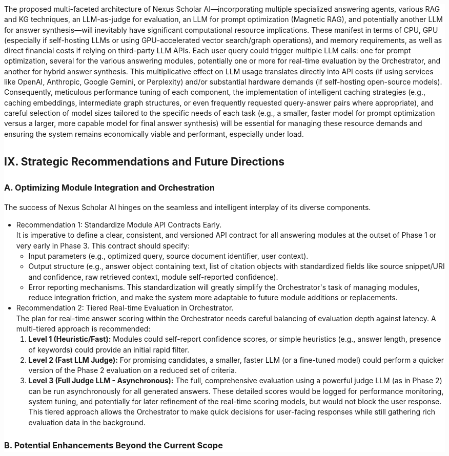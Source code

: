 The proposed multi-faceted architecture of Nexus Scholar AI—incorporating multiple specialized answering agents, various RAG and KG techniques, an LLM-as-judge for evaluation, an LLM for prompt optimization (Magnetic RAG), and potentially another LLM for answer synthesis—will inevitably have significant computational resource implications. These manifest in terms of CPU, GPU (especially if self-hosting LLMs or using GPU-accelerated vector search/graph operations), and memory requirements, as well as direct financial costs if relying on third-party LLM APIs. Each user query could trigger multiple LLM calls: one for prompt optimization, several for the various answering modules, potentially one or more for real-time evaluation by the Orchestrator, and another for hybrid answer synthesis. This multiplicative effect on LLM usage translates directly into API costs (if using services like OpenAI, Anthropic, Google Gemini, or Perplexity) and/or substantial hardware demands (if self-hosting open-source models). Consequently, meticulous performance tuning of each component, the implementation of intelligent caching strategies (e.g., caching embeddings, intermediate graph structures, or even frequently requested query-answer pairs where appropriate), and careful selection of model sizes tailored to the specific needs of each task (e.g., a smaller, faster model for prompt optimization versus a larger, more capable model for final answer synthesis) will be essential for managing these resource demands and ensuring the system remains economically viable and performant, especially under load.

## **IX. Strategic Recommendations and Future Directions**

### **A. Optimizing Module Integration and Orchestration**

The success of Nexus Scholar AI hinges on the seamless and intelligent interplay of its diverse components.

* Recommendation 1: Standardize Module API Contracts Early.  
  It is imperative to define a clear, consistent, and versioned API contract for all answering modules at the outset of Phase 1 or very early in Phase 3\. This contract should specify:  
  * Input parameters (e.g., optimized query, source document identifier, user context).  
  * Output structure (e.g., answer object containing text, list of citation objects with standardized fields like source snippet/URI and confidence, raw retrieved context, module self-reported confidence).  
  * Error reporting mechanisms. This standardization will greatly simplify the Orchestrator's task of managing modules, reduce integration friction, and make the system more adaptable to future module additions or replacements.  
* Recommendation 2: Tiered Real-time Evaluation in Orchestrator.  
  The plan for real-time answer scoring within the Orchestrator needs careful balancing of evaluation depth against latency. A multi-tiered approach is recommended:  
  1. **Level 1 (Heuristic/Fast):** Modules could self-report confidence scores, or simple heuristics (e.g., answer length, presence of keywords) could provide an initial rapid filter.  
  2. **Level 2 (Fast LLM Judge):** For promising candidates, a smaller, faster LLM (or a fine-tuned model) could perform a quicker version of the Phase 2 evaluation on a reduced set of criteria.  
  3. **Level 3 (Full Judge LLM \- Asynchronous):** The full, comprehensive evaluation using a powerful judge LLM (as in Phase 2\) can be run asynchronously for all generated answers. These detailed scores would be logged for performance monitoring, system tuning, and potentially for later refinement of the real-time scoring models, but would not block the user response. This tiered approach allows the Orchestrator to make quick decisions for user-facing responses while still gathering rich evaluation data in the background.

### **B. Potential Enhancements Beyond the Current Scope**
